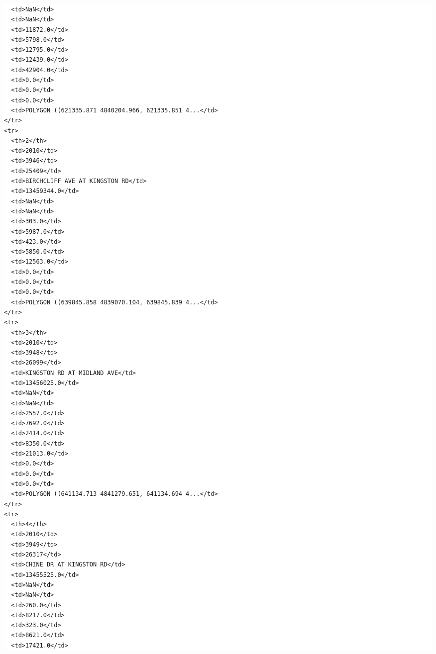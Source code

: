       <td>NaN</td>
      <td>NaN</td>
      <td>11872.0</td>
      <td>5798.0</td>
      <td>12795.0</td>
      <td>12439.0</td>
      <td>42904.0</td>
      <td>0.0</td>
      <td>0.0</td>
      <td>0.0</td>
      <td>POLYGON ((621335.871 4840204.966, 621335.851 4...</td>
    </tr>
    <tr>
      <th>2</th>
      <td>2010</td>
      <td>3946</td>
      <td>25409</td>
      <td>BIRCHCLIFF AVE AT KINGSTON RD</td>
      <td>13459344.0</td>
      <td>NaN</td>
      <td>NaN</td>
      <td>303.0</td>
      <td>5987.0</td>
      <td>423.0</td>
      <td>5850.0</td>
      <td>12563.0</td>
      <td>0.0</td>
      <td>0.0</td>
      <td>0.0</td>
      <td>POLYGON ((639845.858 4839070.104, 639845.839 4...</td>
    </tr>
    <tr>
      <th>3</th>
      <td>2010</td>
      <td>3948</td>
      <td>26099</td>
      <td>KINGSTON RD AT MIDLAND AVE</td>
      <td>13456025.0</td>
      <td>NaN</td>
      <td>NaN</td>
      <td>2557.0</td>
      <td>7692.0</td>
      <td>2414.0</td>
      <td>8350.0</td>
      <td>21013.0</td>
      <td>0.0</td>
      <td>0.0</td>
      <td>0.0</td>
      <td>POLYGON ((641134.713 4841279.651, 641134.694 4...</td>
    </tr>
    <tr>
      <th>4</th>
      <td>2010</td>
      <td>3949</td>
      <td>26317</td>
      <td>CHINE DR AT KINGSTON RD</td>
      <td>13455525.0</td>
      <td>NaN</td>
      <td>NaN</td>
      <td>260.0</td>
      <td>8217.0</td>
      <td>323.0</td>
      <td>8621.0</td>
      <td>17421.0</td>